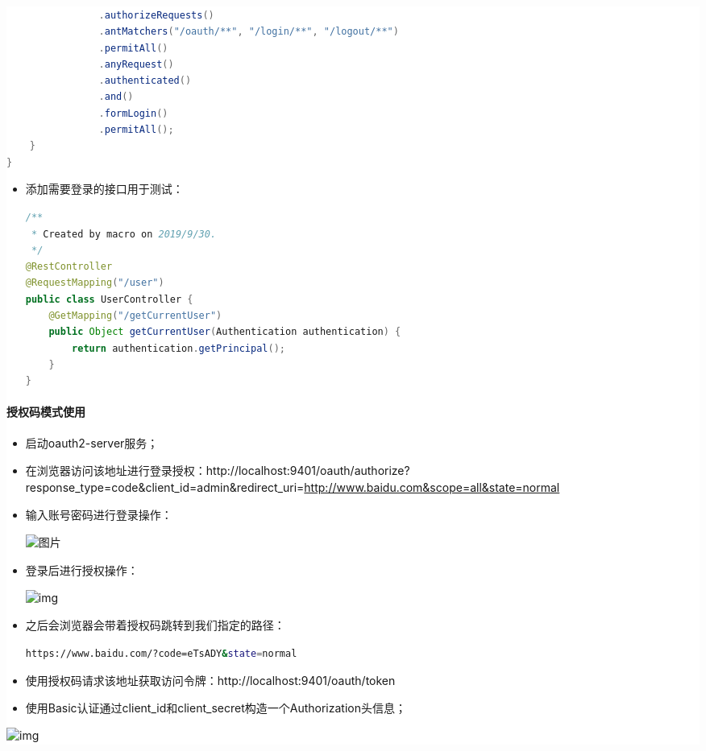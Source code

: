   ```java
                  .authorizeRequests()
                  .antMatchers("/oauth/**", "/login/**", "/logout/**")
                  .permitAll()
                  .anyRequest()
                  .authenticated()
                  .and()
                  .formLogin()
                  .permitAll();
      }
  }
  ```

- 添加需要登录的接口用于测试：

  ```java
  /**
   * Created by macro on 2019/9/30.
   */
  @RestController
  @RequestMapping("/user")
  public class UserController {
      @GetMapping("/getCurrentUser")
      public Object getCurrentUser(Authentication authentication) {
          return authentication.getPrincipal();
      }
  }
  ```



#### 授权码模式使用

- 启动oauth2-server服务；

- 在浏览器访问该地址进行登录授权：http://localhost:9401/oauth/authorize?response_type=code&client_id=admin&redirect_uri=http://www.baidu.com&scope=all&state=normal

- 输入账号密码进行登录操作：

  ![图片](http://www.macrozheng.com/images/spingcloud_security_03.png)

- 登录后进行授权操作：

  ![img](http://www.macrozheng.com/images/spingcloud_security_04.png)

- 之后会浏览器会带着授权码跳转到我们指定的路径：

  ```bash
  https://www.baidu.com/?code=eTsADY&state=normal
  ```

- 使用授权码请求该地址获取访问令牌：http://localhost:9401/oauth/token
- 使用Basic认证通过client_id和client_secret构造一个Authorization头信息；

![img](http://www.macrozheng.com/images/spingcloud_security_05.png)

